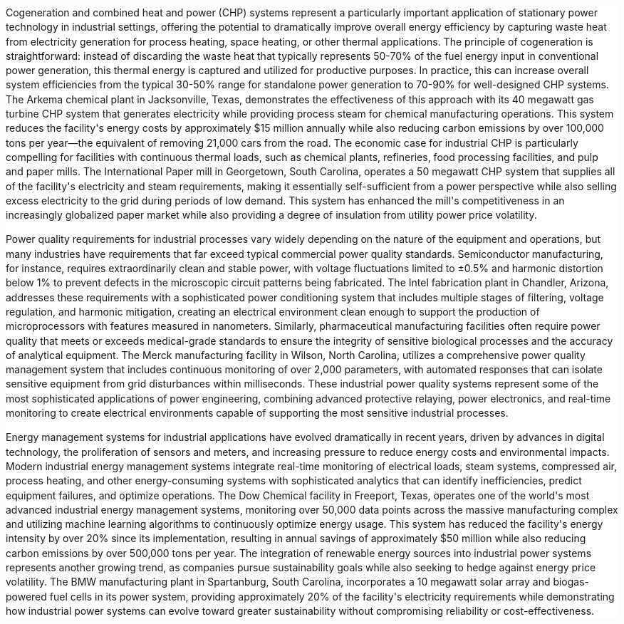 Cogeneration and combined heat and power (CHP) systems represent a particularly important application of stationary power technology in industrial settings, offering the potential to dramatically improve overall energy efficiency by capturing waste heat from electricity generation for process heating, space heating, or other thermal applications. The principle of cogeneration is straightforward: instead of discarding the waste heat that typically represents 50-70% of the fuel energy input in conventional power generation, this thermal energy is captured and utilized for productive purposes. In practice, this can increase overall system efficiencies from the typical 30-50% range for standalone power generation to 70-90% for well-designed CHP systems. The Arkema chemical plant in Jacksonville, Texas, demonstrates the effectiveness of this approach with its 40 megawatt gas turbine CHP system that generates electricity while providing process steam for chemical manufacturing operations. This system reduces the facility's energy costs by approximately $15 million annually while also reducing carbon emissions by over 100,000 tons per year—the equivalent of removing 21,000 cars from the road. The economic case for industrial CHP is particularly compelling for facilities with continuous thermal loads, such as chemical plants, refineries, food processing facilities, and pulp and paper mills. The International Paper mill in Georgetown, South Carolina, operates a 50 megawatt CHP system that supplies all of the facility's electricity and steam requirements, making it essentially self-sufficient from a power perspective while also selling excess electricity to the grid during periods of low demand. This system has enhanced the mill's competitiveness in an increasingly globalized paper market while also providing a degree of insulation from utility power price volatility.

Power quality requirements for industrial processes vary widely depending on the nature of the equipment and operations, but many industries have requirements that far exceed typical commercial power quality standards. Semiconductor manufacturing, for instance, requires extraordinarily clean and stable power, with voltage fluctuations limited to ±0.5% and harmonic distortion below 1% to prevent defects in the microscopic circuit patterns being fabricated. The Intel fabrication plant in Chandler, Arizona, addresses these requirements with a sophisticated power conditioning system that includes multiple stages of filtering, voltage regulation, and harmonic mitigation, creating an electrical environment clean enough to support the production of microprocessors with features measured in nanometers. Similarly, pharmaceutical manufacturing facilities often require power quality that meets or exceeds medical-grade standards to ensure the integrity of sensitive biological processes and the accuracy of analytical equipment. The Merck manufacturing facility in Wilson, North Carolina, utilizes a comprehensive power quality management system that includes continuous monitoring of over 2,000 parameters, with automated responses that can isolate sensitive equipment from grid disturbances within milliseconds. These industrial power quality systems represent some of the most sophisticated applications of power engineering, combining advanced protective relaying, power electronics, and real-time monitoring to create electrical environments capable of supporting the most sensitive industrial processes.

Energy management systems for industrial applications have evolved dramatically in recent years, driven by advances in digital technology, the proliferation of sensors and meters, and increasing pressure to reduce energy costs and environmental impacts. Modern industrial energy management systems integrate real-time monitoring of electrical loads, steam systems, compressed air, process heating, and other energy-consuming systems with sophisticated analytics that can identify inefficiencies, predict equipment failures, and optimize operations. The Dow Chemical facility in Freeport, Texas, operates one of the world's most advanced industrial energy management systems, monitoring over 50,000 data points across the massive manufacturing complex and utilizing machine learning algorithms to continuously optimize energy usage. This system has reduced the facility's energy intensity by over 20% since its implementation, resulting in annual savings of approximately $50 million while also reducing carbon emissions by over 500,000 tons per year. The integration of renewable energy sources into industrial power systems represents another growing trend, as companies pursue sustainability goals while also seeking to hedge against energy price volatility. The BMW manufacturing plant in Spartanburg, South Carolina, incorporates a 10 megawatt solar array and biogas-powered fuel cells in its power system, providing approximately 20% of the facility's electricity requirements while demonstrating how industrial power systems can evolve toward greater sustainability without compromising reliability or cost-effectiveness.
